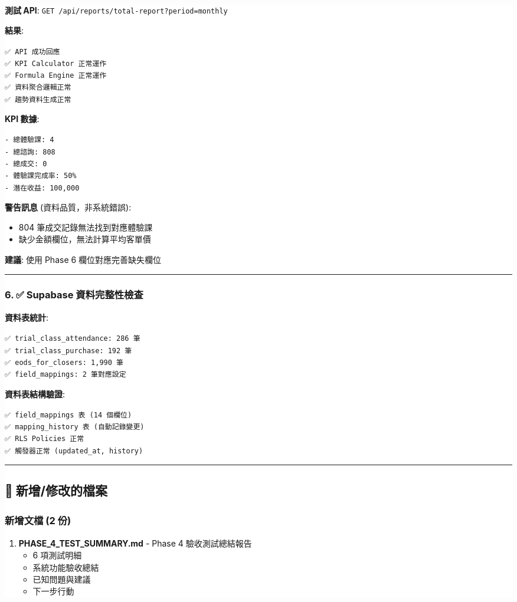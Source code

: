 **測試 API**: `GET /api/reports/total-report?period=monthly`

**結果**:
```
✅ API 成功回應
✅ KPI Calculator 正常運作
✅ Formula Engine 正常運作
✅ 資料聚合邏輯正常
✅ 趨勢資料生成正常
```

**KPI 數據**:
```
- 總體驗課: 4
- 總諮詢: 808
- 總成交: 0
- 體驗課完成率: 50%
- 潛在收益: 100,000
```

**警告訊息** (資料品質，非系統錯誤):
- 804 筆成交記錄無法找到對應體驗課
- 缺少金額欄位，無法計算平均客單價

**建議**: 使用 Phase 6 欄位對應完善缺失欄位

---

### 6. ✅ Supabase 資料完整性檢查

**資料表統計**:
```
✅ trial_class_attendance: 286 筆
✅ trial_class_purchase: 192 筆
✅ eods_for_closers: 1,990 筆
✅ field_mappings: 2 筆對應設定
```

**資料表結構驗證**:
```
✅ field_mappings 表 (14 個欄位)
✅ mapping_history 表 (自動記錄變更)
✅ RLS Policies 正常
✅ 觸發器正常 (updated_at, history)
```

---

## 📁 新增/修改的檔案

### 新增文檔 (2 份)
1. **PHASE_4_TEST_SUMMARY.md** - Phase 4 驗收測試總結報告
   - 6 項測試明細
   - 系統功能驗收總結
   - 已知問題與建議
   - 下一步行動
